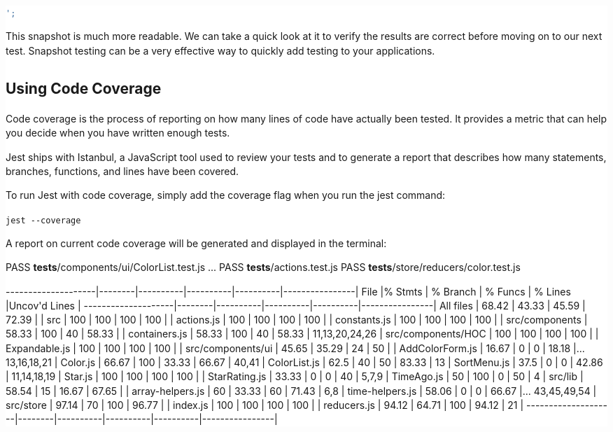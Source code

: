 ```javascript
';
```

This snapshot is much more readable. We can take a quick look at it to verify the results are correct before moving on to our next test. Snapshot testing can be a very effective way to quickly add testing to your applications.

## Using Code Coverage

Code coverage is the process of reporting on how many lines of code have actually been tested. It provides a metric that can help you decide when you have written enough tests.

Jest ships with Istanbul, a JavaScript tool used to review your tests and to generate a report that describes how many statements, branches, functions, and lines have been covered.

To run Jest with code coverage, simply add the coverage flag when you run the jest command:

```
jest --coverage
```

A report on current code coverage will be generated and displayed in the terminal:

  PASS  __tests__/components/ui/ColorList.test.js
  ...
  PASS  __tests__/actions.test.js
  PASS  __tests__/store/reducers/color.test.js

--------------------|--------|----------|----------|----------|----------------|
File                |% Stmts | % Branch |  % Funcs |  % Lines |Uncov'd Lines   |
--------------------|--------|----------|----------|----------|----------------|
All files           |  68.42 |    43.33 |    45.59 |    72.39 |                |
 src                |    100 |      100 |      100 |      100 |                |
  actions.js        |    100 |      100 |      100 |      100 |                |
  constants.js      |    100 |      100 |      100 |      100 |                |
 src/components     |  58.33 |      100 |       40 |    58.33 |                |
  containers.js     |  58.33 |      100 |       40 |    58.33 | 11,13,20,24,26 |
 src/components/HOC |    100 |      100 |      100 |      100 |                |
  Expandable.js     |    100 |      100 |      100 |      100 |                |
 src/components/ui  |  45.65 |    35.29 |       24 |       50 |                |
  AddColorForm.js   |  16.67 |        0 |        0 |    18.18 |... 13,16,18,21 |
  Color.js          |  66.67 |      100 |    33.33 |    66.67 |          40,41 |
  ColorList.js      |   62.5 |       40 |       50 |    83.33 |             13 |
  SortMenu.js       |   37.5 |        0 |        0 |    42.86 |    11,14,18,19 |
  Star.js           |    100 |      100 |      100 |      100 |                |
  StarRating.js     |  33.33 |        0 |        0 |       40 |          5,7,9 |
  TimeAgo.js        |     50 |      100 |        0 |       50 |              4 |
 src/lib            |  58.54 |       15 |    16.67 |    67.65 |                |
  array-helpers.js  |     60 |    33.33 |       60 |    71.43 |            6,8 |
  time-helpers.js   |  58.06 |        0 |        0 |    66.67 |... 43,45,49,54 |
 src/store          |  97.14 |       70 |      100 |    96.77 |                |
  index.js          |    100 |      100 |      100 |      100 |                |
  reducers.js       |  94.12 |    64.71 |      100 |    94.12 |             21 |
--------------------|--------|----------|----------|----------|----------------|
